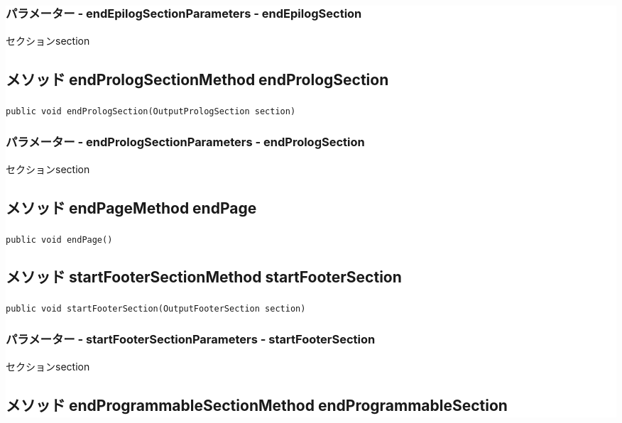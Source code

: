 ### <a name="parameters---endepilogsection"></a><span data-ttu-id="14dee-259">パラメーター - endEpilogSection</span><span class="sxs-lookup"><span data-stu-id="14dee-259">Parameters - endEpilogSection</span></span>

<span data-ttu-id="14dee-260">セクション</span><span class="sxs-lookup"><span data-stu-id="14dee-260">section</span></span>  

## <a name="method-endprologsection"></a><span data-ttu-id="14dee-261">メソッド endPrologSection</span><span class="sxs-lookup"><span data-stu-id="14dee-261">Method endPrologSection</span></span>

```xpp
public void endPrologSection(OutputPrologSection section)
```

### <a name="parameters---endprologsection"></a><span data-ttu-id="14dee-262">パラメーター - endPrologSection</span><span class="sxs-lookup"><span data-stu-id="14dee-262">Parameters - endPrologSection</span></span>

<span data-ttu-id="14dee-263">セクション</span><span class="sxs-lookup"><span data-stu-id="14dee-263">section</span></span>  

## <a name="method-endpage"></a><span data-ttu-id="14dee-264">メソッド endPage</span><span class="sxs-lookup"><span data-stu-id="14dee-264">Method endPage</span></span>

```xpp
public void endPage()
```

## <a name="method-startfootersection"></a><span data-ttu-id="14dee-265">メソッド startFooterSection</span><span class="sxs-lookup"><span data-stu-id="14dee-265">Method startFooterSection</span></span>

```xpp
public void startFooterSection(OutputFooterSection section)
```

### <a name="parameters---startfootersection"></a><span data-ttu-id="14dee-266">パラメーター - startFooterSection</span><span class="sxs-lookup"><span data-stu-id="14dee-266">Parameters - startFooterSection</span></span>

<span data-ttu-id="14dee-267">セクション</span><span class="sxs-lookup"><span data-stu-id="14dee-267">section</span></span>  

## <a name="method-endprogrammablesection"></a><span data-ttu-id="14dee-268">メソッド endProgrammableSection</span><span class="sxs-lookup"><span data-stu-id="14dee-268">Method endProgrammableSection</span></span>
